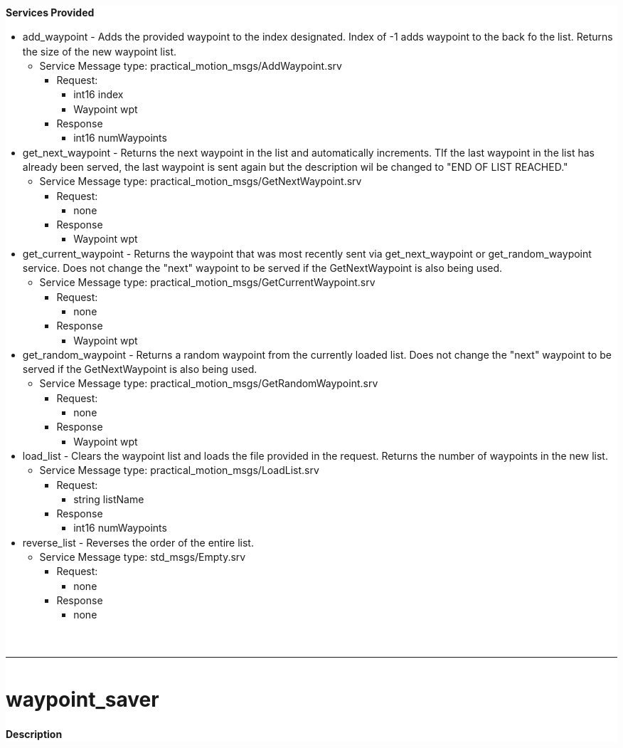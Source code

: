 
**Services Provided**
- add_waypoint - Adds the provided waypoint to the index designated. Index of -1 adds waypoint to the back fo the list. Returns the size of the new waypoint list.
  - Service Message type: practical_motion_msgs/AddWaypoint.srv
    - Request:
      - int16 index
      - Waypoint wpt
    - Response
      - int16 numWaypoints
- get_next_waypoint - Returns the next waypoint in the list and automatically increments. TIf the last waypoint in the list has already been served, the last waypoint is sent again but the description wil be changed to "END OF LIST REACHED."
  - Service Message type: practical_motion_msgs/GetNextWaypoint.srv
    - Request:
      - none
    - Response
      - Waypoint wpt
- get_current_waypoint - Returns the waypoint that was most recently sent via get_next_waypoint or get_random_waypoint service. Does not change the "next" waypoint to be served if the GetNextWaypoint is also being used.
  - Service Message type: practical_motion_msgs/GetCurrentWaypoint.srv
    - Request:
      - none
    - Response
      - Waypoint wpt
- get_random_waypoint - Returns a random waypoint from the currently loaded list. Does not change the "next" waypoint to be served if the GetNextWaypoint is also being used.
  - Service Message type: practical_motion_msgs/GetRandomWaypoint.srv
    - Request:
      - none
    - Response
      - Waypoint wpt
- load_list - Clears the waypoint list and loads the file provided in the request. Returns the number of waypoints in the new list.
  - Service Message type: practical_motion_msgs/LoadList.srv
    - Request:
      - string listName
    - Response
      - int16 numWaypoints
- reverse_list - Reverses the order of the entire list.
  - Service Message type: std_msgs/Empty.srv
    - Request:
      - none
    - Response
      - none
  
<br><hr>



# waypoint_saver
**Description**
